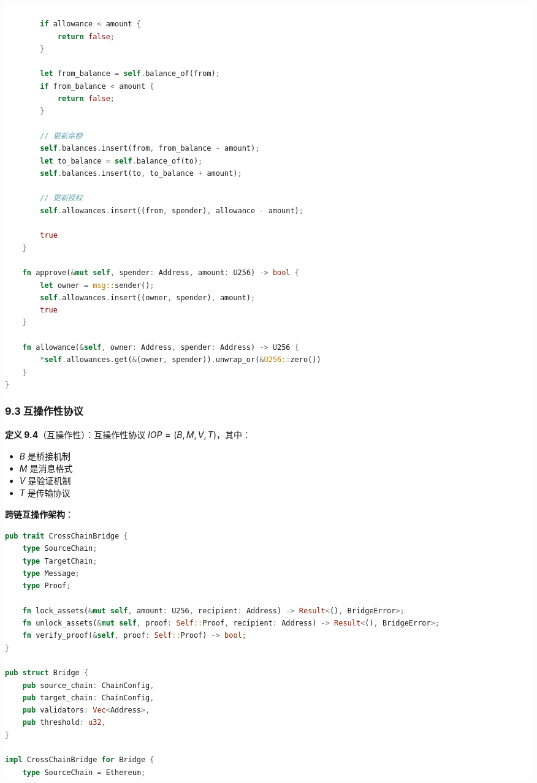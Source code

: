 ```rust
        
        if allowance < amount {
            return false;
        }
        
        let from_balance = self.balance_of(from);
        if from_balance < amount {
            return false;
        }
        
        // 更新余额
        self.balances.insert(from, from_balance - amount);
        let to_balance = self.balance_of(to);
        self.balances.insert(to, to_balance + amount);
        
        // 更新授权
        self.allowances.insert((from, spender), allowance - amount);
        
        true
    }
    
    fn approve(&mut self, spender: Address, amount: U256) -> bool {
        let owner = msg::sender();
        self.allowances.insert((owner, spender), amount);
        true
    }
    
    fn allowance(&self, owner: Address, spender: Address) -> U256 {
        *self.allowances.get(&(owner, spender)).unwrap_or(&U256::zero())
    }
}
```

### 9.3 互操作性协议

**定义 9.4**（互操作性）：互操作性协议 $IOP = (B, M, V, T)$，其中：

- $B$ 是桥接机制
- $M$ 是消息格式
- $V$ 是验证机制
- $T$ 是传输协议

**跨链互操作架构**：

```rust
pub trait CrossChainBridge {
    type SourceChain;
    type TargetChain;
    type Message;
    type Proof;
    
    fn lock_assets(&mut self, amount: U256, recipient: Address) -> Result<(), BridgeError>;
    fn unlock_assets(&mut self, proof: Self::Proof, recipient: Address) -> Result<(), BridgeError>;
    fn verify_proof(&self, proof: Self::Proof) -> bool;
}

pub struct Bridge {
    pub source_chain: ChainConfig,
    pub target_chain: ChainConfig,
    pub validators: Vec<Address>,
    pub threshold: u32,
}

impl CrossChainBridge for Bridge {
    type SourceChain = Ethereum;
```